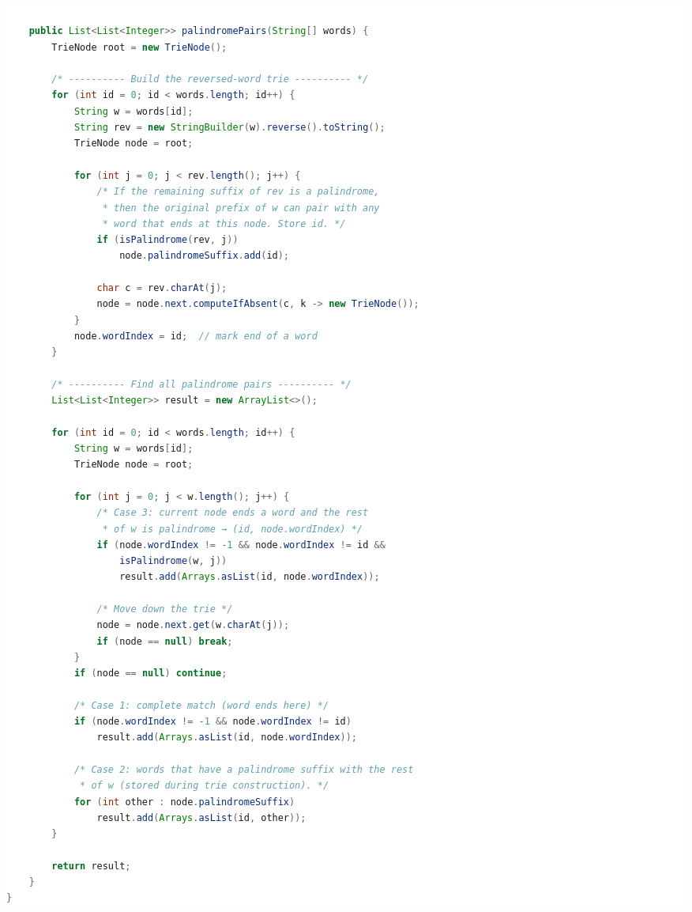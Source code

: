 ```java

    public List<List<Integer>> palindromePairs(String[] words) {
        TrieNode root = new TrieNode();

        /* ---------- Build the reversed‑word trie ---------- */
        for (int id = 0; id < words.length; id++) {
            String w = words[id];
            String rev = new StringBuilder(w).reverse().toString();
            TrieNode node = root;

            for (int j = 0; j < rev.length(); j++) {
                /* If the remaining suffix of rev is a palindrome,
                 * then the original prefix of w can pair with any
                 * word that ends at this node. Store id. */
                if (isPalindrome(rev, j))
                    node.palindromeSuffix.add(id);

                char c = rev.charAt(j);
                node = node.next.computeIfAbsent(c, k -> new TrieNode());
            }
            node.wordIndex = id;  // mark end of a word
        }

        /* ---------- Find all palindrome pairs ---------- */
        List<List<Integer>> result = new ArrayList<>();

        for (int id = 0; id < words.length; id++) {
            String w = words[id];
            TrieNode node = root;

            for (int j = 0; j < w.length(); j++) {
                /* Case 3: current node ends a word and the rest
                 * of w is palindrome → (id, node.wordIndex) */
                if (node.wordIndex != -1 && node.wordIndex != id &&
                    isPalindrome(w, j))
                    result.add(Arrays.asList(id, node.wordIndex));

                /* Move down the trie */
                node = node.next.get(w.charAt(j));
                if (node == null) break;
            }
            if (node == null) continue;

            /* Case 1: complete match (word ends here) */
            if (node.wordIndex != -1 && node.wordIndex != id)
                result.add(Arrays.asList(id, node.wordIndex));

            /* Case 2: words that have a palindrome suffix with the rest
             * of w (stored during trie construction). */
            for (int other : node.palindromeSuffix)
                result.add(Arrays.asList(id, other));
        }

        return result;
    }
}
```
